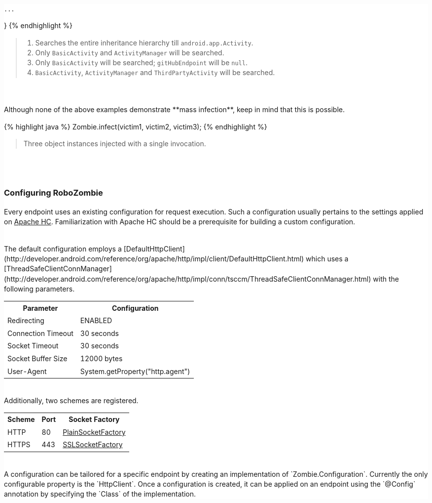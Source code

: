     ...
}
{% endhighlight %}
> 1. Searches the entire inheritance hierarchy till `android.app.Activity`.   
> 2. Only `BasicActivity` and `ActivityManager` will be searched.   
> 3. Only `BasicActivity` will be searched; `gitHubEndpoint` will be `null`.   
> 4. `BasicActivity`, `ActivityManager` and `ThirdPartyActivity` will be searched.   

<br>
<br>
Although none of the above examples demonstrate **mass infection**, keep in mind that this is possible.   

{% highlight java %}
Zombie.infect(victim1, victim2, victim3);
{% endhighlight %}
> Three object instances injected with a single invocation.   

<span id="15"></span>
<br><br>
<h3>Configuring RoboZombie</h3>

Every endpoint uses an existing configuration for request execution. Such a configuration usually pertains to the settings applied on [Apache HC](http://hc.apache.org). Familiarization with Apache HC should be a prerequisite for building a custom configuration.   

<br>
The default configuration employs a [DefaultHttpClient](http://developer.android.com/reference/org/apache/http/impl/client/DefaultHttpClient.html) which uses a [ThreadSafeClientConnManager](http://developer.android.com/reference/org/apache/http/impl/conn/tsccm/ThreadSafeClientConnManager.html) with the following parameters.   

<table class="table table-bordered">
<th>Parameter</th><th>Configuration</th>
<tr><td>Redirecting</td><td>ENABLED</td></tr>
<tr><td>Connection Timeout</td><td>30 seconds</td></tr>
<tr><td>Socket Timeout</td><td>30 seconds</td></tr>
<tr><td>Socket Buffer Size</td><td>12000 bytes</td></tr>
<tr><td>User-Agent</td><td>System.getProperty("http.agent")</td></tr>
</table>

<br>
Additionally, two schemes are registered.   

<table class="table table-bordered">
<th>Scheme</th><th>Port</th><th>Socket Factory</th>
<tr><td>HTTP</td><td>80</td><td><a href="http://developer.android.com/reference/org/apache/http/conn/scheme/PlainSocketFactory.html">PlainSocketFactory</a></td></tr>
<tr><td>HTTPS</td><td>443</td><td><a href="http://developer.android.com/reference/org/apache/http/conn/ssl/SSLSocketFactory.html">SSLSocketFactory</a></td></tr>
</table>

<br>
A configuration can be tailored for a specific endpoint by creating an implementation of `Zombie.Configuration`. Currently the only configurable property is the `HttpClient`. Once a configuration is created, it can be applied on an endpoint using the `@Config` annotation by specifying the `Class` of the implementation.   
